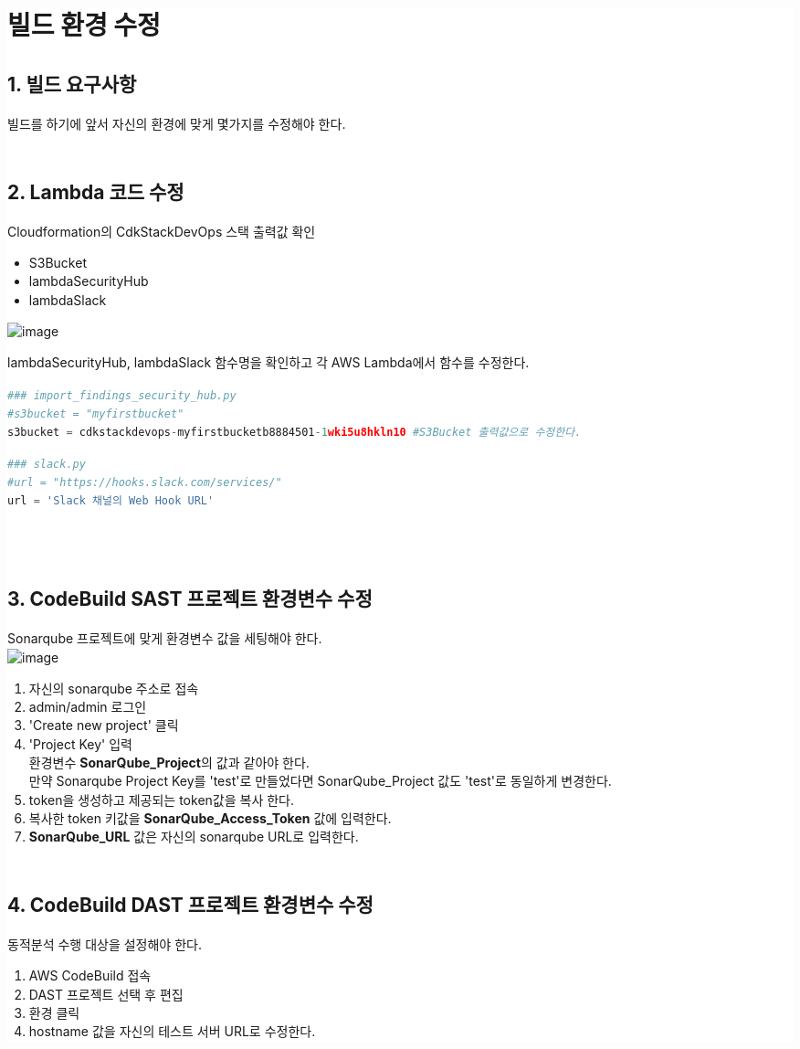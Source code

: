 # 빌드 환경 수정
## 1. 빌드 요구사항
빌드를 하기에 앞서 자신의 환경에 맞게 몇가지를 수정해야 한다.
<br><br>

## 2. Lambda 코드 수정
Cloudformation의 CdkStackDevOps 스택 출력값 확인
- S3Bucket
- lambdaSecurityHub
- lambdaSlack  

![image](https://user-images.githubusercontent.com/36617783/120732889-072e4e80-c521-11eb-898e-3b2bb53667ae.png)

lambdaSecurityHub, lambdaSlack 함수명을 확인하고 각 AWS Lambda에서 함수를 수정한다.
```python
### import_findings_security_hub.py
#s3bucket = "myfirstbucket" 
s3bucket = cdkstackdevops-myfirstbucketb8884501-1wki5u8hkln10 #S3Bucket 출력값으로 수정한다.
```

```python
### slack.py
#url = "https://hooks.slack.com/services/"
url = 'Slack 채널의 Web Hook URL'
```
<br><br>

## 3. CodeBuild SAST 프로젝트 환경변수 수정
Sonarqube 프로젝트에 맞게 환경변수 값을 세팅해야 한다.  
![image](https://user-images.githubusercontent.com/36617783/120734162-655c3100-c523-11eb-843c-0d189bbaf9df.png)

1. 자신의 sonarqube 주소로 접속
2. admin/admin 로그인
3. 'Create new project' 클릭
4. 'Project Key' 입력  
    환경변수 **SonarQube_Project**의 값과 같아야 한다.  
    만약 Sonarqube Project Key를 'test'로 만들었다면 SonarQube_Project 값도 'test'로 동일하게 변경한다.
5. token을 생성하고 제공되는 token값을 복사 한다.
6. 복사한 token 키값을 **SonarQube_Access_Token** 값에 입력한다.
7. **SonarQube_URL** 값은 자신의 sonarqube URL로 입력한다.
<br><br>

## 4. CodeBuild DAST 프로젝트 환경변수 수정
동적분석 수행 대상을 설정해야 한다.
1. AWS CodeBuild 접속
2. DAST 프로젝트 선택 후 편집 
3. 환경 클릭
4. hostname 값을 자신의 테스트 서버 URL로 수정한다.

